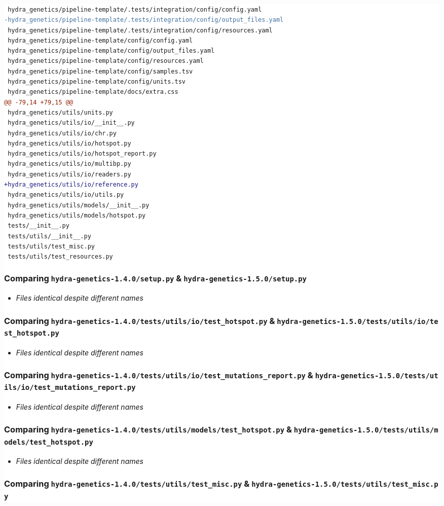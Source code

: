 ```diff
 hydra_genetics/pipeline-template/.tests/integration/config/config.yaml
-hydra_genetics/pipeline-template/.tests/integration/config/output_files.yaml
 hydra_genetics/pipeline-template/.tests/integration/config/resources.yaml
 hydra_genetics/pipeline-template/config/config.yaml
 hydra_genetics/pipeline-template/config/output_files.yaml
 hydra_genetics/pipeline-template/config/resources.yaml
 hydra_genetics/pipeline-template/config/samples.tsv
 hydra_genetics/pipeline-template/config/units.tsv
 hydra_genetics/pipeline-template/docs/extra.css
@@ -79,14 +79,15 @@
 hydra_genetics/utils/units.py
 hydra_genetics/utils/io/__init__.py
 hydra_genetics/utils/io/chr.py
 hydra_genetics/utils/io/hotspot.py
 hydra_genetics/utils/io/hotspot_report.py
 hydra_genetics/utils/io/multibp.py
 hydra_genetics/utils/io/readers.py
+hydra_genetics/utils/io/reference.py
 hydra_genetics/utils/io/utils.py
 hydra_genetics/utils/models/__init__.py
 hydra_genetics/utils/models/hotspot.py
 tests/__init__.py
 tests/utils/__init__.py
 tests/utils/test_misc.py
 tests/utils/test_resources.py
```

### Comparing `hydra-genetics-1.4.0/setup.py` & `hydra-genetics-1.5.0/setup.py`

 * *Files identical despite different names*

### Comparing `hydra-genetics-1.4.0/tests/utils/io/test_hotspot.py` & `hydra-genetics-1.5.0/tests/utils/io/test_hotspot.py`

 * *Files identical despite different names*

### Comparing `hydra-genetics-1.4.0/tests/utils/io/test_mutations_report.py` & `hydra-genetics-1.5.0/tests/utils/io/test_mutations_report.py`

 * *Files identical despite different names*

### Comparing `hydra-genetics-1.4.0/tests/utils/models/test_hotspot.py` & `hydra-genetics-1.5.0/tests/utils/models/test_hotspot.py`

 * *Files identical despite different names*

### Comparing `hydra-genetics-1.4.0/tests/utils/test_misc.py` & `hydra-genetics-1.5.0/tests/utils/test_misc.py`
